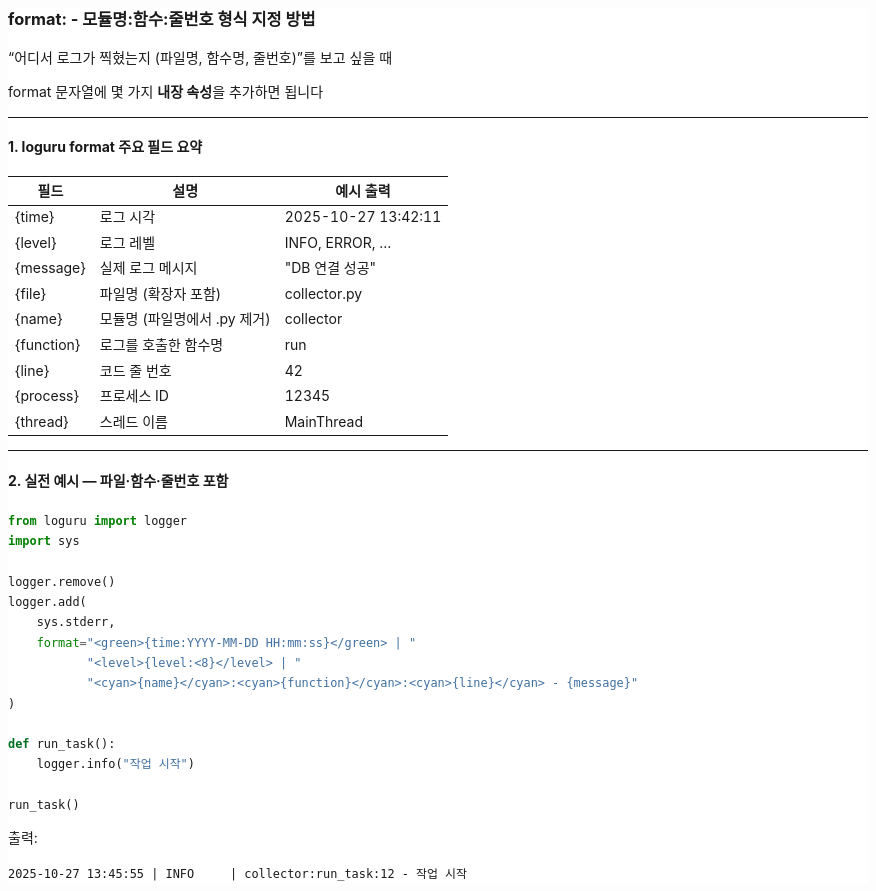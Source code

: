 
### format: - 모듈명:함수:줄번호 형식 지정 방법

“어디서 로그가 찍혔는지 (파일명, 함수명, 줄번호)”를 보고 싶을 때

format 문자열에 몇 가지 **내장 속성**을 추가하면 됩니다

---

#### 1. loguru format 주요 필드 요약

|**필드**|**설명**|**예시 출력**|
|---|---|---|
|{time}|로그 시각|2025-10-27 13:42:11|
|{level}|로그 레벨|INFO, ERROR, …|
|{message}|실제 로그 메시지|"DB 연결 성공"|
|{file}|파일명 (확장자 포함)|collector.py|
|{name}|모듈명 (파일명에서 .py 제거)|collector|
|{function}|로그를 호출한 함수명|run|
|{line}|코드 줄 번호|42|
|{process}|프로세스 ID|12345|
|{thread}|스레드 이름|MainThread|

---

#### 2. 실전 예시 — 파일·함수·줄번호 포함

```python
from loguru import logger
import sys

logger.remove()
logger.add(
    sys.stderr,
    format="<green>{time:YYYY-MM-DD HH:mm:ss}</green> | "
           "<level>{level:<8}</level> | "
           "<cyan>{name}</cyan>:<cyan>{function}</cyan>:<cyan>{line}</cyan> - {message}"
)

def run_task():
    logger.info("작업 시작")

run_task()
```

출력:

```
2025-10-27 13:45:55 | INFO     | collector:run_task:12 - 작업 시작
```
